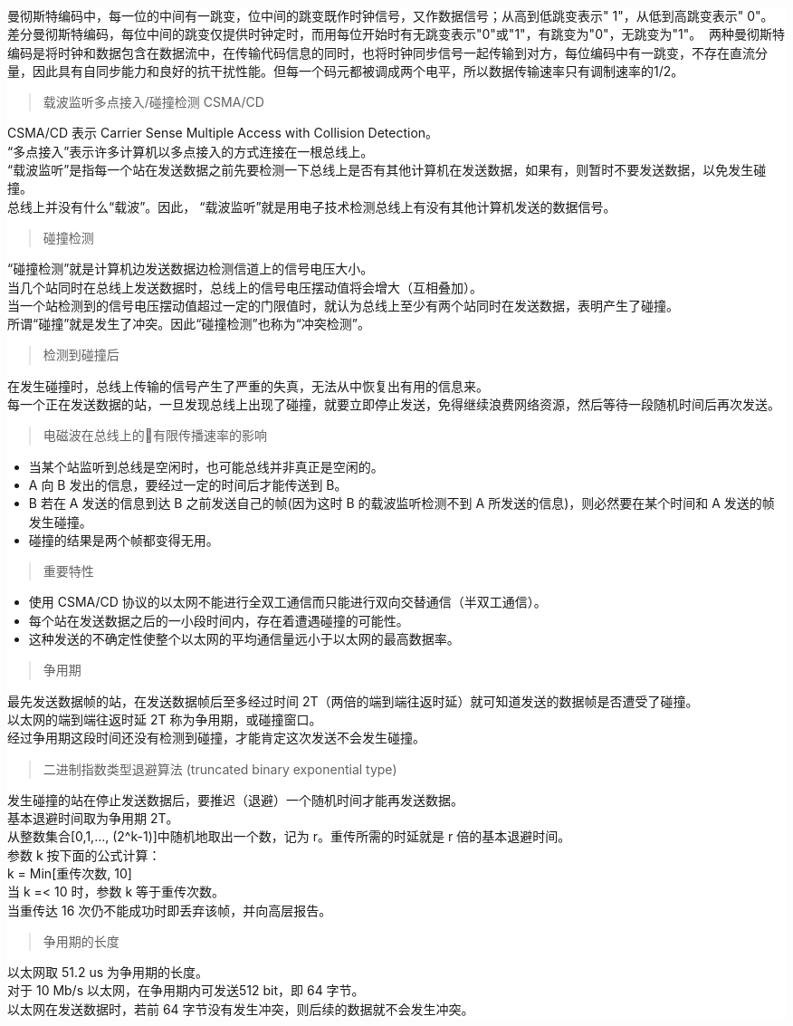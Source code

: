 曼彻斯特编码中，每一位的中间有一跳变，位中间的跳变既作时钟信号，又作数据信号；从高到低跳变表示" 1"，从低到高跳变表示" 0"。  
差分曼彻斯特编码，每位中间的跳变仅提供时钟定时，而用每位开始时有无跳变表示"0"或"1"，有跳变为"0"，无跳变为"1"。  
两种曼彻斯特编码是将时钟和数据包含在数据流中，在传输代码信息的同时，也将时钟同步信号一起传输到对方，每位编码中有一跳变，不存在直流分量，因此具有自同步能力和良好的抗干扰性能。但每一个码元都被调成两个电平，所以数据传输速率只有调制速率的1/2。  

> 载波监听多点接入/碰撞检测  CSMA/CD

CSMA/CD 表示 Carrier Sense Multiple Access with Collision Detection。  
“多点接入”表示许多计算机以多点接入的方式连接在一根总线上。  
“载波监听”是指每一个站在发送数据之前先要检测一下总线上是否有其他计算机在发送数据，如果有，则暂时不要发送数据，以免发生碰撞。  
总线上并没有什么“载波”。因此， “载波监听”就是用电子技术检测总线上有没有其他计算机发送的数据信号。  

> 碰撞检测

“碰撞检测”就是计算机边发送数据边检测信道上的信号电压大小。  
当几个站同时在总线上发送数据时，总线上的信号电压摆动值将会增大（互相叠加）。  
当一个站检测到的信号电压摆动值超过一定的门限值时，就认为总线上至少有两个站同时在发送数据，表明产生了碰撞。  
所谓“碰撞”就是发生了冲突。因此“碰撞检测”也称为“冲突检测”。  

> 检测到碰撞后  

在发生碰撞时，总线上传输的信号产生了严重的失真，无法从中恢复出有用的信息来。  
每一个正在发送数据的站，一旦发现总线上出现了碰撞，就要立即停止发送，免得继续浪费网络资源，然后等待一段随机时间后再次发送。  

> 电磁波在总线上的有限传播速率的影响  

- 当某个站监听到总线是空闲时，也可能总线并非真正是空闲的。
- A 向 B 发出的信息，要经过一定的时间后才能传送到 B。
- B 若在 A 发送的信息到达 B 之前发送自己的帧(因为这时 B 的载波监听检测不到 A 所发送的信息)，则必然要在某个时间和 A 发送的帧发生碰撞。
- 碰撞的结果是两个帧都变得无用。  

> 重要特性  

- 使用 CSMA/CD 协议的以太网不能进行全双工通信而只能进行双向交替通信（半双工通信）。  
- 每个站在发送数据之后的一小段时间内，存在着遭遇碰撞的可能性。  
- 这种发送的不确定性使整个以太网的平均通信量远小于以太网的最高数据率。  

> 争用期

最先发送数据帧的站，在发送数据帧后至多经过时间 2T（两倍的端到端往返时延）就可知道发送的数据帧是否遭受了碰撞。  
以太网的端到端往返时延 2T 称为争用期，或碰撞窗口。  
经过争用期这段时间还没有检测到碰撞，才能肯定这次发送不会发生碰撞。  

> 二进制指数类型退避算法 (truncated binary exponential type)

发生碰撞的站在停止发送数据后，要推迟（退避）一个随机时间才能再发送数据。  
基本退避时间取为争用期 2T。  
从整数集合[0,1,…, (2^k-1)]中随机地取出一个数，记为 r。重传所需的时延就是 r 倍的基本退避时间。  
参数 k 按下面的公式计算：  
                 k = Min[重传次数, 10]  
当 k =< 10 时，参数 k 等于重传次数。  
当重传达 16 次仍不能成功时即丢弃该帧，并向高层报告。  

> 争用期的长度

以太网取 51.2 us 为争用期的长度。  
对于 10 Mb/s 以太网，在争用期内可发送512 bit，即 64 字节。  
以太网在发送数据时，若前 64 字节没有发生冲突，则后续的数据就不会发生冲突。  
